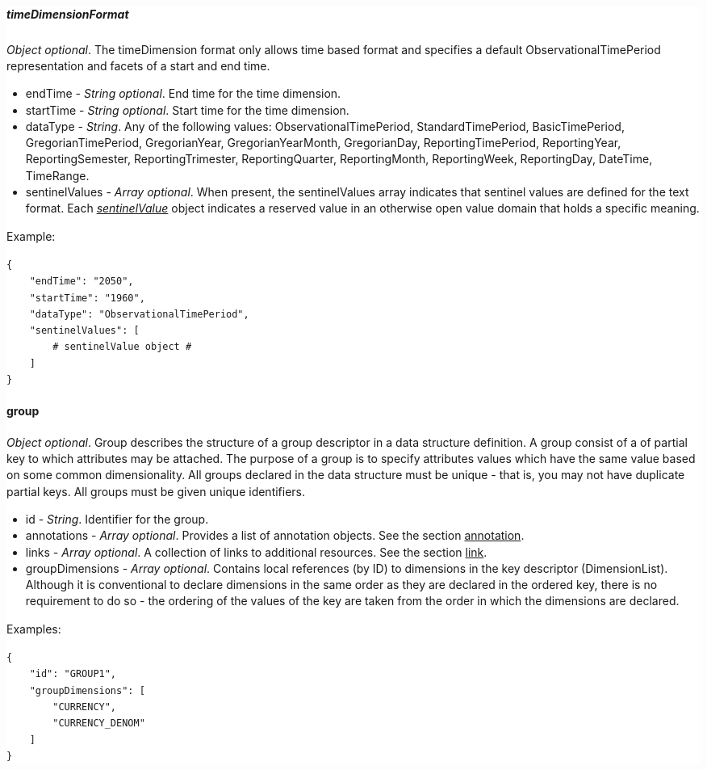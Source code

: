 ##### timeDimensionFormat

*Object* *optional*. The timeDimension format only allows time based format and specifies a default ObservationalTimePeriod representation and facets of a start and end time.

* endTime - *String* *optional*. End time for the time dimension.
* startTime - *String* *optional*. Start time for the time dimension.
* dataType - *String*. Any of the following values: ObservationalTimePeriod, StandardTimePeriod, BasicTimePeriod, GregorianTimePeriod, GregorianYear, GregorianYearMonth, GregorianDay, ReportingTimePeriod, ReportingYear, ReportingSemester, ReportingTrimester, ReportingQuarter, ReportingMonth, ReportingWeek, ReportingDay, DateTime, TimeRange.
* sentinelValues - *Array* *optional*. When present, the sentinelValues array indicates that sentinel values are defined for the text format. Each *[sentinelValue](#sentinelvalue)* object indicates a reserved value in an otherwise open value domain that holds a specific meaning.

Example:

	{
		"endTime": "2050",
		"startTime": "1960",
		"dataType": "ObservationalTimePeriod",
		"sentinelValues": [
			# sentinelValue object #
		]
	}

#### group

*Object* *optional*. Group describes the structure of a group descriptor in a data structure definition. A group consist of a of partial key to which attributes may be attached. The purpose of a group is to specify attributes values which have the same value based on some common dimensionality. All groups declared in the data structure must be unique - that is, you may not have duplicate partial keys. All groups must be given unique identifiers.

* id - *String*. Identifier for the group.
* annotations - *Array* *optional*. Provides a list of annotation objects. See the section [annotation](#annotation).
* links - *Array* *optional*. A collection of links to additional resources. See the section [link](#link).
* groupDimensions - *Array* *optional*. Contains local references (by ID) to dimensions in the key descriptor (DimensionList). Although it is conventional to declare dimensions in the same order as they are declared in the ordered key, there is no requirement to do so - the ordering of the values of the key are taken from the order in which the dimensions are declared.

Examples:

	{
		"id": "GROUP1",
		"groupDimensions": [
			"CURRENCY",
			"CURRENCY_DENOM"
		]
	}
